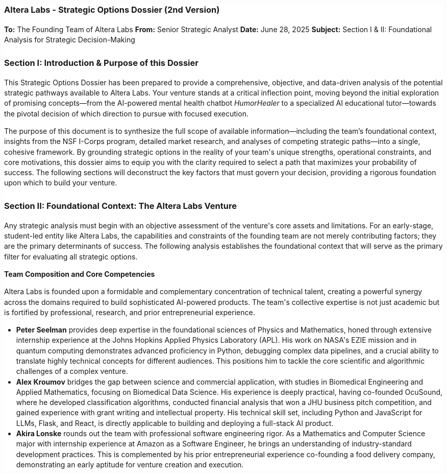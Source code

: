 ### **Altera Labs - Strategic Options Dossier (2nd Version)**

**To:** The Founding Team of Altera Labs
**From:** Senior Strategic Analyst
**Date:** June 28, 2025
**Subject:** Section I & II: Foundational Analysis for Strategic Decision-Making

### **Section I: Introduction & Purpose of this Dossier**

This Strategic Options Dossier has been prepared to provide a comprehensive, objective, and data-driven analysis of the potential strategic pathways available to Altera Labs. Your venture stands at a critical inflection point, moving beyond the initial exploration of promising concepts—from the AI-powered mental health chatbot *HumorHealer* to a specialized AI educational tutor—towards the pivotal decision of which direction to pursue with focused execution.

The purpose of this document is to synthesize the full scope of available information—including the team’s foundational context, insights from the NSF I-Corps program, detailed market research, and analyses of competing strategic paths—into a single, cohesive framework. By grounding strategic options in the reality of your team's unique strengths, operational constraints, and core motivations, this dossier aims to equip you with the clarity required to select a path that maximizes your probability of success. The following sections will deconstruct the key factors that must govern your decision, providing a rigorous foundation upon which to build your venture.

### **Section II: Foundational Context: The Altera Labs Venture**

Any strategic analysis must begin with an objective assessment of the venture's core assets and limitations. For an early-stage, student-led entity like Altera Labs, the capabilities and constraints of the founding team are not merely contributing factors; they are the primary determinants of success. The following analysis establishes the foundational context that will serve as the primary filter for evaluating all strategic options.

**Team Composition and Core Competencies**

Altera Labs is founded upon a formidable and complementary concentration of technical talent, creating a powerful synergy across the domains required to build sophisticated AI-powered products. The team's collective expertise is not just academic but is fortified by professional, research, and prior entrepreneurial experience.

*   **Peter Seelman** provides deep expertise in the foundational sciences of Physics and Mathematics, honed through extensive internship experience at the Johns Hopkins Applied Physics Laboratory (APL). His work on NASA's EZIE mission and in quantum computing demonstrates advanced proficiency in Python, debugging complex data pipelines, and a crucial ability to translate highly technical concepts for different audiences. This positions him to tackle the core scientific and algorithmic challenges of a complex venture.
*   **Alex Kroumov** bridges the gap between science and commercial application, with studies in Biomedical Engineering and Applied Mathematics, focusing on Biomedical Data Science. His experience is deeply practical, having co-founded OcuSound, where he developed classification algorithms, conducted financial analysis that won a JHU business pitch competition, and gained experience with grant writing and intellectual property. His technical skill set, including Python and JavaScript for LLMs, Flask, and React, is directly applicable to building and deploying a full-stack AI product.
*   **Akira Lonske** rounds out the team with professional software engineering rigor. As a Mathematics and Computer Science major with internship experience at Amazon as a Software Engineer, he brings an understanding of industry-standard development practices. This is complemented by his prior entrepreneurial experience co-founding a food delivery company, demonstrating an early aptitude for venture creation and execution.
